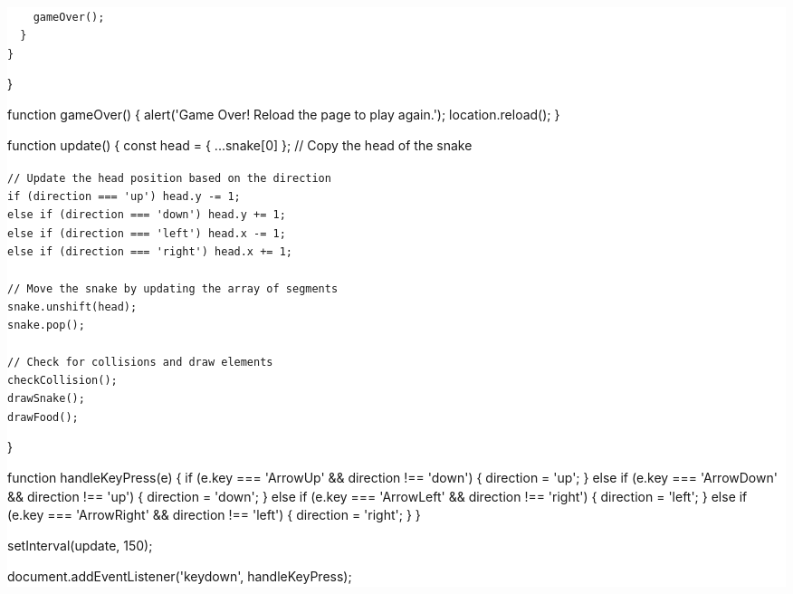         gameOver();
      }
    }
  }

  function gameOver() {
    alert('Game Over! Reload the page to play again.');
    location.reload();
  }

  function update() {
    const head = { ...snake[0] }; // Copy the head of the snake

    // Update the head position based on the direction
    if (direction === 'up') head.y -= 1;
    else if (direction === 'down') head.y += 1;
    else if (direction === 'left') head.x -= 1;
    else if (direction === 'right') head.x += 1;

    // Move the snake by updating the array of segments
    snake.unshift(head);
    snake.pop();

    // Check for collisions and draw elements
    checkCollision();
    drawSnake();
    drawFood();
  }

  function handleKeyPress(e) {
    if (e.key === 'ArrowUp' && direction !== 'down') {
      direction = 'up';
    } else if (e.key === 'ArrowDown' && direction !== 'up') {
      direction = 'down';
    } else if (e.key === 'ArrowLeft' && direction !== 'right') {
      direction = 'left';
    } else if (e.key === 'ArrowRight' && direction !== 'left') {
      direction = 'right';
    }
  }

  setInterval(update, 150);

  document.addEventListener('keydown', handleKeyPress);
</script>

</body>
</html>
